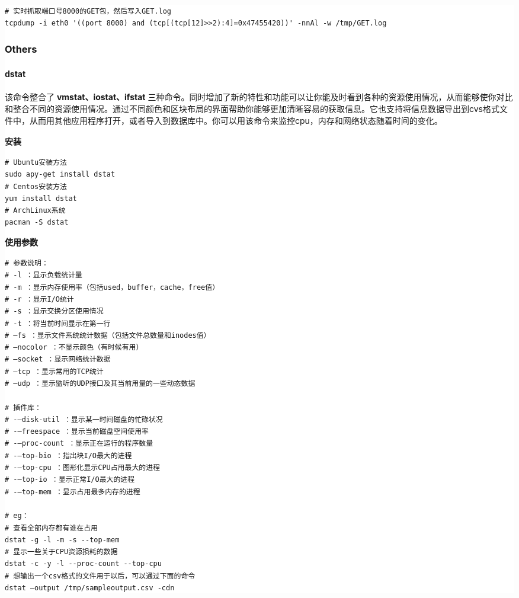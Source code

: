 ```shell
# 实时抓取端口号8000的GET包，然后写入GET.log
tcpdump -i eth0 '((port 8000) and (tcp[(tcp[12]>>2):4]=0x47455420))' -nnAl -w /tmp/GET.log
```



### Others

#### dstat

该命令整合了 **vmstat、iostat、ifstat** 三种命令。同时增加了新的特性和功能可以让你能及时看到各种的资源使用情况，从而能够使你对比和整合不同的资源使用情况。通过不同颜色和区块布局的界面帮助你能够更加清晰容易的获取信息。它也支持将信息数据导出到cvs格式文件中，从而用其他应用程序打开，或者导入到数据库中。你可以用该命令来监控cpu，内存和网络状态随着时间的变化。

**安装**

```shell
# Ubuntu安装方法
sudo apy-get install dstat
# Centos安装方法
yum install dstat
# ArchLinux系统
pacman -S dstat
```

**使用参数**

```shell
# 参数说明：
# -l ：显示负载统计量
# -m ：显示内存使用率（包括used，buffer，cache，free值）
# -r ：显示I/O统计
# -s ：显示交换分区使用情况
# -t ：将当前时间显示在第一行
# –fs ：显示文件系统统计数据（包括文件总数量和inodes值）
# –nocolor ：不显示颜色（有时候有用）
# –socket ：显示网络统计数据
# –tcp ：显示常用的TCP统计
# –udp ：显示监听的UDP接口及其当前用量的一些动态数据

# 插件库：
# -–disk-util ：显示某一时间磁盘的忙碌状况
# -–freespace ：显示当前磁盘空间使用率
# -–proc-count ：显示正在运行的程序数量
# -–top-bio ：指出块I/O最大的进程
# -–top-cpu ：图形化显示CPU占用最大的进程
# -–top-io ：显示正常I/O最大的进程
# -–top-mem ：显示占用最多内存的进程

# eg：
# 查看全部内存都有谁在占用
dstat -g -l -m -s --top-mem
# 显示一些关于CPU资源损耗的数据
dstat -c -y -l --proc-count --top-cpu
# 想输出一个csv格式的文件用于以后，可以通过下面的命令
dstat –output /tmp/sampleoutput.csv -cdn
```
